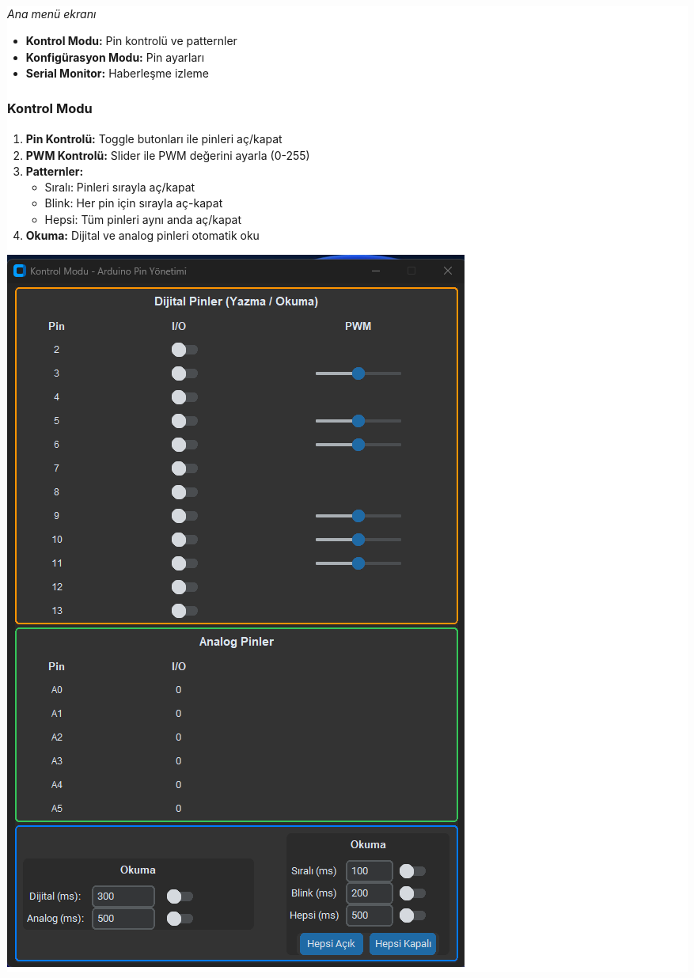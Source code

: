 _Ana menü ekranı_

- **Kontrol Modu:** Pin kontrolü ve patternler
- **Konfigürasyon Modu:** Pin ayarları
- **Serial Monitor:** Haberleşme izleme

### Kontrol Modu
1. **Pin Kontrolü:** Toggle butonları ile pinleri aç/kapat
2. **PWM Kontrolü:** Slider ile PWM değerini ayarla (0-255)
3. **Patternler:** 
   - Sıralı: Pinleri sırayla aç/kapat
   - Blink: Her pin için sırayla aç-kapat
   - Hepsi: Tüm pinleri aynı anda aç/kapat
4. **Okuma:** Dijital ve analog pinleri otomatik oku

![Kontrol Modu](src/report/screenshots/kontrol_modu.png)
